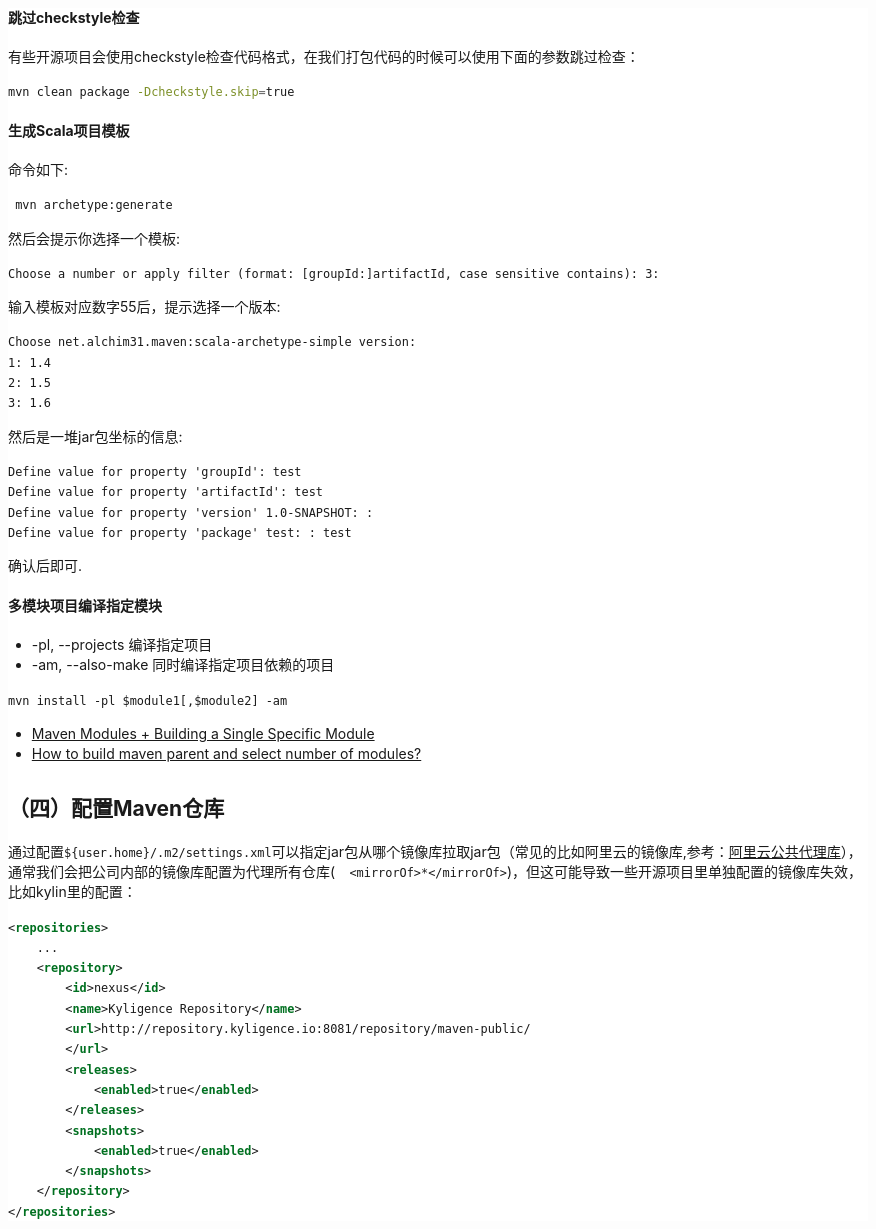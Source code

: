 #### 跳过checkstyle检查

有些开源项目会使用checkstyle检查代码格式，在我们打包代码的时候可以使用下面的参数跳过检查：

```bash
mvn clean package -Dcheckstyle.skip=true
```

#### 生成Scala项目模板

命令如下:

     mvn archetype:generate

然后会提示你选择一个模板:

    Choose a number or apply filter (format: [groupId:]artifactId, case sensitive contains): 3: 

输入模板对应数字55后，提示选择一个版本:

	Choose net.alchim31.maven:scala-archetype-simple version: 
	1: 1.4
	2: 1.5
	3: 1.6
然后是一堆jar包坐标的信息:

```
Define value for property 'groupId': test
Define value for property 'artifactId': test
Define value for property 'version' 1.0-SNAPSHOT: : 
Define value for property 'package' test: : test
```

确认后即可.

#### 多模块项目编译指定模块

- -pl, --projects 编译指定项目
- -am, --also-make 同时编译指定项目依赖的项目

```
mvn install -pl $module1[,$module2] -am
```

- [Maven Modules + Building a Single Specific Module](https://stackoverflow.com/questions/1114026/maven-modules-building-a-single-specific-module)
- [How to build maven parent and select number of modules?](https://stackoverflow.com/questions/7368600/how-to-build-maven-parent-and-select-number-of-modules)

## （四）配置Maven仓库

通过配置`${user.home}/.m2/settings.xml`可以指定jar包从哪个镜像库拉取jar包（常见的比如阿里云的镜像库,参考：[阿里云公共代理库](https://help.aliyun.com/document_detail/102512.html)），通常我们会把公司内部的镜像库配置为代理所有仓库(`  <mirrorOf>*</mirrorOf>`)，但这可能导致一些开源项目里单独配置的镜像库失效，比如kylin里的配置：

```xml
<repositories>
    ...
    <repository>
        <id>nexus</id>
        <name>Kyligence Repository</name>
        <url>http://repository.kyligence.io:8081/repository/maven-public/
        </url>
        <releases>
            <enabled>true</enabled>
        </releases>
        <snapshots>
            <enabled>true</enabled>
        </snapshots>
    </repository>
</repositories>
```